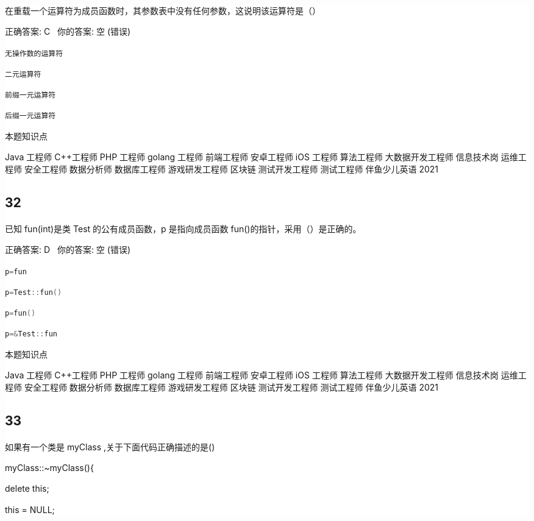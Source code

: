 在重载一个运算符为成员函数时，其参数表中没有任何参数，这说明该运算符是（）

正确答案: C   你的答案: 空 (错误)

```cpp
无操作数的运算符
```

```cpp
二元运算符
```

```cpp
前缀一元运算符
```

```cpp
后缀一元运算符
```

本题知识点

Java 工程师 C++工程师 PHP 工程师 golang 工程师 前端工程师 安卓工程师 iOS 工程师 算法工程师 大数据开发工程师 信息技术岗 运维工程师 安全工程师 数据分析师 数据库工程师 游戏研发工程师 区块链 测试开发工程师 测试工程师 伴鱼少儿英语 2021

## 32

已知 fun(int)是类 Test 的公有成员函数，p 是指向成员函数 fun()的指针，采用（）是正确的。

正确答案: D   你的答案: 空 (错误)

```cpp
p=fun
```

```cpp
p=Test::fun()
```

```cpp
p=fun()
```

```cpp
p=&Test::fun
```

本题知识点

Java 工程师 C++工程师 PHP 工程师 golang 工程师 前端工程师 安卓工程师 iOS 工程师 算法工程师 大数据开发工程师 信息技术岗 运维工程师 安全工程师 数据分析师 数据库工程师 游戏研发工程师 区块链 测试开发工程师 测试工程师 伴鱼少儿英语 2021

## 33

如果有一个类是 myClass ,关于下面代码正确描述的是()

myClass::~myClass(){

delete this;

this = NULL;
